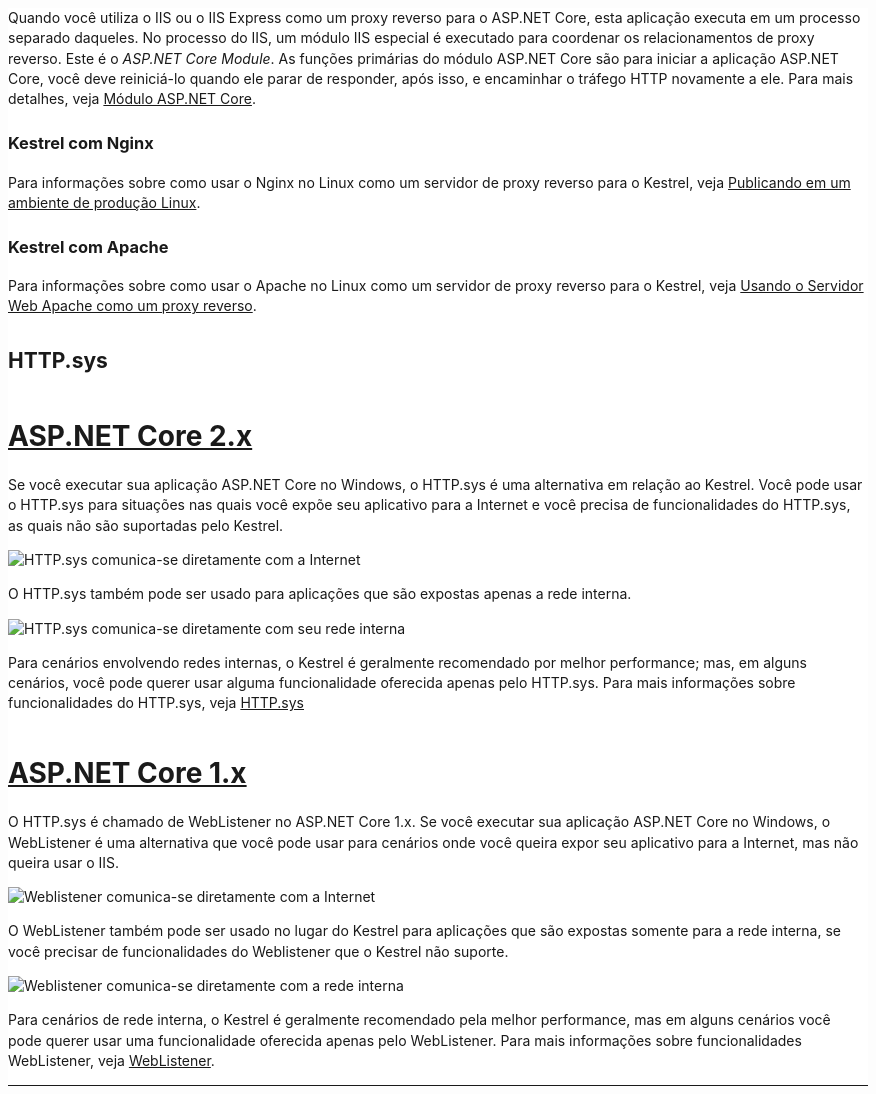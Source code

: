 Quando você utiliza o IIS ou o IIS Express como um proxy reverso para o ASP.NET Core, esta aplicação executa em um processo separado daqueles. No processo do IIS, um módulo IIS especial é executado para coordenar os relacionamentos de proxy reverso. Este é o *ASP.NET Core Module*. As funções primárias do módulo ASP.NET Core são para iniciar a aplicação ASP.NET Core, você deve reiniciá-lo quando ele parar de responder, após isso, e encaminhar o tráfego HTTP novamente a ele. Para mais detalhes, veja [Módulo ASP.NET Core](aspnet-core-module.md).

### Kestrel com Nginx

Para informações sobre como usar o Nginx no Linux como um servidor de proxy reverso para o Kestrel, veja [Publicando em um ambiente de produção Linux](../../publishing/linuxproduction.md).

### Kestrel com Apache

Para informações sobre como usar o Apache no Linux como um servidor de proxy reverso para o Kestrel, veja [Usando o Servidor Web Apache como um proxy reverso](../../publishing/apache-proxy.md).

## HTTP.sys

# [ASP.NET Core 2.x](#tab/aspnetcore2x)

Se você executar sua aplicação ASP.NET Core no Windows, o HTTP.sys é uma alternativa em relação ao Kestrel. Você pode usar o HTTP.sys para situações nas quais você expõe seu aplicativo para a Internet e você precisa de funcionalidades do HTTP.sys, as quais não são suportadas pelo Kestrel.

![HTTP.sys comunica-se diretamente com a Internet](httpsys/_static/httpsys-to-internet.png)

O HTTP.sys também pode ser usado para aplicações que são expostas apenas a rede interna.

![HTTP.sys comunica-se diretamente com seu rede interna](httpsys/_static/httpsys-to-internal.png)

Para cenários envolvendo redes internas, o Kestrel é geralmente recomendado por melhor performance; mas, em alguns cenários, você pode querer usar alguma funcionalidade oferecida apenas pelo HTTP.sys. Para mais informações sobre funcionalidades do HTTP.sys, veja [HTTP.sys](httpsys.md)

# [ASP.NET Core 1.x](#tab/aspnetcore1x)

 O HTTP.sys é chamado de WebListener no ASP.NET Core 1.x. Se você executar sua aplicação ASP.NET Core no Windows, o WebListener é uma alternativa que você pode usar para cenários onde você queira expor seu aplicativo para a Internet, mas não queira usar o IIS.

![Weblistener comunica-se diretamente com a Internet](weblistener/_static/weblistener-to-internet.png)

O WebListener também pode ser usado no lugar do Kestrel para aplicações que são expostas somente para a rede interna, se você precisar de funcionalidades do Weblistener que o Kestrel não suporte.

![Weblistener comunica-se diretamente com a rede interna](weblistener/_static/weblistener-to-internal.png)

Para cenários de rede interna, o Kestrel é geralmente recomendado pela melhor performance, mas em alguns cenários você pode querer usar uma funcionalidade oferecida apenas pelo WebListener. Para mais informações sobre funcionalidades WebListener, veja [WebListener](weblistener.md).

---